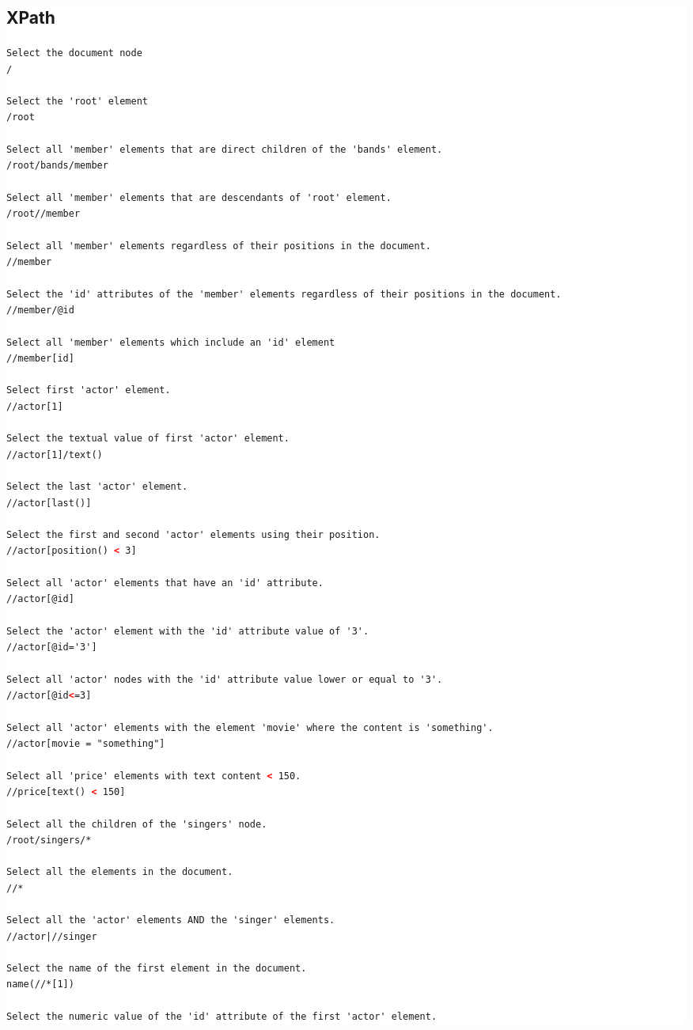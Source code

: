 ## XPath
```xml
Select the document node
/

Select the 'root' element
/root

Select all 'member' elements that are direct children of the 'bands' element.
/root/bands/member

Select all 'member' elements that are descendants of 'root' element.
/root//member

Select all 'member' elements regardless of their positions in the document.
//member

Select the 'id' attributes of the 'member' elements regardless of their positions in the document.
//member/@id

Select all 'member' elements which include an 'id' element
//member[id]

Select first 'actor' element.
//actor[1]

Select the textual value of first 'actor' element.
//actor[1]/text()

Select the last 'actor' element.
//actor[last()]

Select the first and second 'actor' elements using their position.
//actor[position() < 3]

Select all 'actor' elements that have an 'id' attribute.
//actor[@id]

Select the 'actor' element with the 'id' attribute value of '3'.
//actor[@id='3']

Select all 'actor' nodes with the 'id' attribute value lower or equal to '3'.
//actor[@id<=3]

Select all 'actor' elements with the element 'movie' where the content is 'something'.
//actor[movie = "something"]

Select all 'price' elements with text content < 150.
//price[text() < 150]

Select all the children of the 'singers' node.
/root/singers/*

Select all the elements in the document.
//*

Select all the 'actor' elements AND the 'singer' elements.
//actor|//singer

Select the name of the first element in the document.
name(//*[1])

Select the numeric value of the 'id' attribute of the first 'actor' element.
```